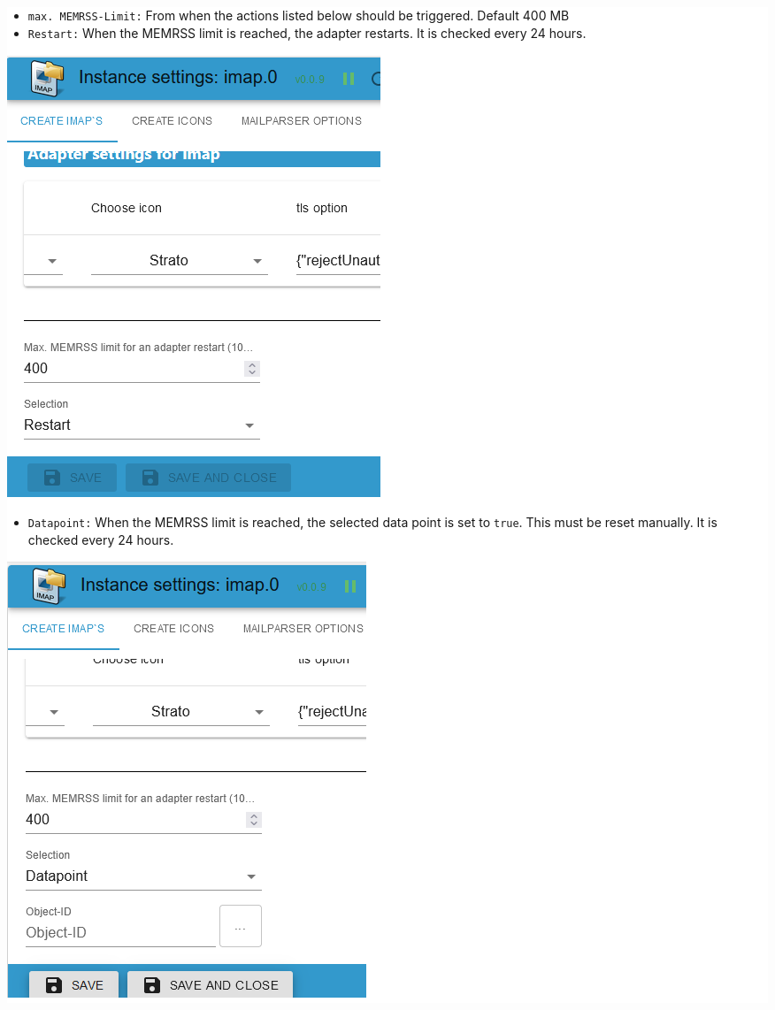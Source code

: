 -   `max. MEMRSS-Limit:` From when the actions listed below should be triggered. Default 400 MB
-   `Restart:` When the MEMRSS limit is reached, the adapter restarts. It is checked every 24 hours.

![imap_create_restart.png](img/imap_create_restart.png)

-   `Datapoint:` When the MEMRSS limit is reached, the selected data point is set to `true`. This must be reset manually. It is checked every 24 hours.

![imap_create_datapoint.png](img/imap_create_datapoint.png)

